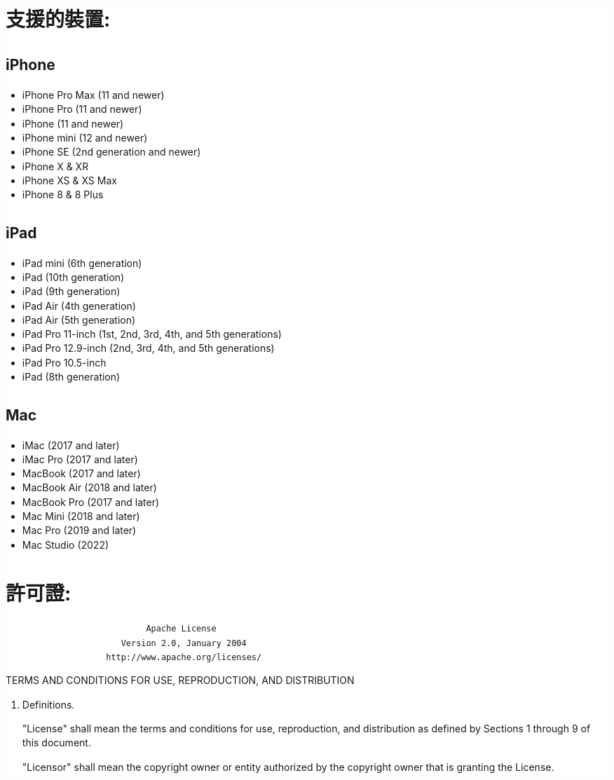 


# 支援的裝置:
## iPhone
- iPhone Pro Max (11 and newer)
- iPhone Pro (11 and newer)
- iPhone (11 and newer)
- iPhone mini (12 and newer)
- iPhone SE (2nd generation and newer)
- iPhone X & XR
- iPhone XS & XS Max
- iPhone 8 & 8 Plus

## iPad
- iPad mini (6th generation)
- iPad (10th generation)
- iPad (9th generation)
- iPad Air (4th generation)
- iPad Air (5th generation)
- iPad Pro 11-inch (1st, 2nd, 3rd, 4th, and 5th generations)
- iPad Pro 12.9-inch (2nd, 3rd, 4th, and 5th generations)
- iPad Pro 10.5-inch
- iPad (8th generation)

## Mac
- iMac (2017 and later)
- iMac Pro (2017 and later)
- MacBook (2017 and later)
- MacBook Air (2018 and later)
- MacBook Pro (2017 and later)
- Mac Mini (2018 and later)
- Mac Pro (2019 and later)
- Mac Studio (2022)

# 許可證:
                                Apache License
                           Version 2.0, January 2004
                        http://www.apache.org/licenses/

   TERMS AND CONDITIONS FOR USE, REPRODUCTION, AND DISTRIBUTION

   1. Definitions.

      "License" shall mean the terms and conditions for use, reproduction,
      and distribution as defined by Sections 1 through 9 of this document.

      "Licensor" shall mean the copyright owner or entity authorized by
      the copyright owner that is granting the License.
